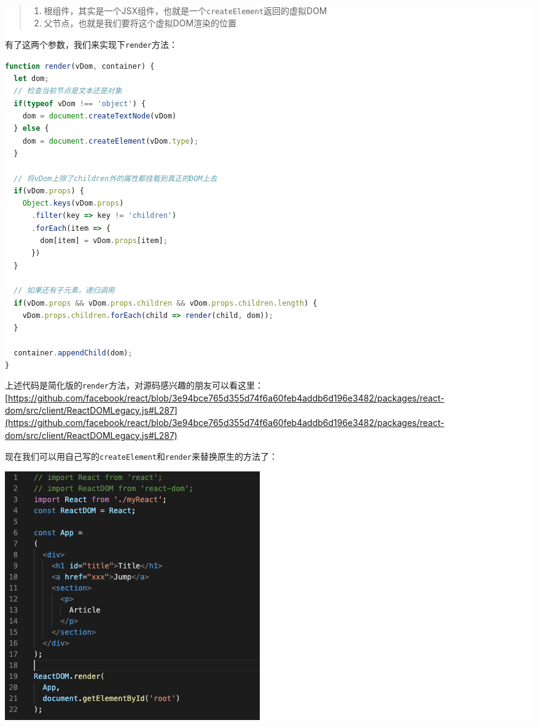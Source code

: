 > 1. 根组件，其实是一个JSX组件，也就是一个`createElement`返回的虚拟DOM
> 2. 父节点，也就是我们要将这个虚拟DOM渲染的位置

有了这两个参数，我们来实现下`render`方法：

```javascript
function render(vDom, container) {
  let dom;
  // 检查当前节点是文本还是对象
  if(typeof vDom !== 'object') {
    dom = document.createTextNode(vDom)
  } else {
    dom = document.createElement(vDom.type);
  }

  // 将vDom上除了children外的属性都挂载到真正的DOM上去
  if(vDom.props) {
    Object.keys(vDom.props)
      .filter(key => key != 'children')
      .forEach(item => {
        dom[item] = vDom.props[item];
      })
  }
  
  // 如果还有子元素，递归调用
  if(vDom.props && vDom.props.children && vDom.props.children.length) {
    vDom.props.children.forEach(child => render(child, dom));
  }

  container.appendChild(dom);
}
```

上述代码是简化版的`render`方法，对源码感兴趣的朋友可以看这里：[https://github.com/facebook/react/blob/3e94bce765d355d74f6a60feb4addb6d196e3482/packages/react-dom/src/client/ReactDOMLegacy.js#L287](https://github.com/facebook/react/blob/3e94bce765d355d74f6a60feb4addb6d196e3482/packages/react-dom/src/client/ReactDOMLegacy.js#L287)

现在我们可以用自己写的`createElement`和`render`来替换原生的方法了：

![image-20200608180301596](../../images/React/FiberAndHooks/image-20200608180301596.png)
